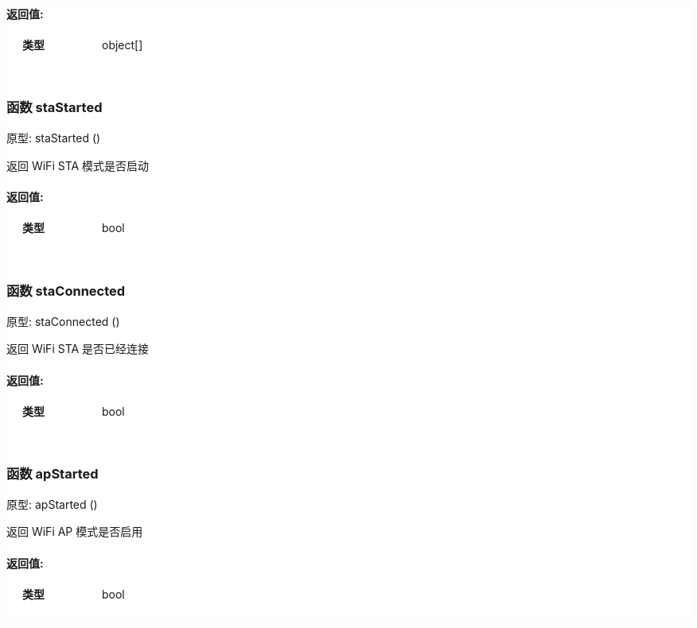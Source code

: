 #### 返回值:

<span style='display: inline-block; width:100px;margin-left:20px'>**类型**</span>object[]



<p style="height: 10px;margin:0px"></p>

<p style="height: 10px;margin:0px"></p>

### <span class='member-header function'></span> 函数  staStarted

原型:  staStarted ()

返回 WiFi STA 模式是否启动

#### 返回值:

<span style='display: inline-block; width:100px;margin-left:20px'>**类型**</span>bool



<p style="height: 10px;margin:0px"></p>

<p style="height: 10px;margin:0px"></p>

### <span class='member-header function'></span> 函数  staConnected

原型:  staConnected ()

返回 WiFi STA 是否已经连接

#### 返回值:

<span style='display: inline-block; width:100px;margin-left:20px'>**类型**</span>bool



<p style="height: 10px;margin:0px"></p>

<p style="height: 10px;margin:0px"></p>

### <span class='member-header function'></span> 函数  apStarted

原型:  apStarted ()

返回 WiFi AP 模式是否启用

#### 返回值:

<span style='display: inline-block; width:100px;margin-left:20px'>**类型**</span>bool



<p style="height: 10px;margin:0px"></p>

